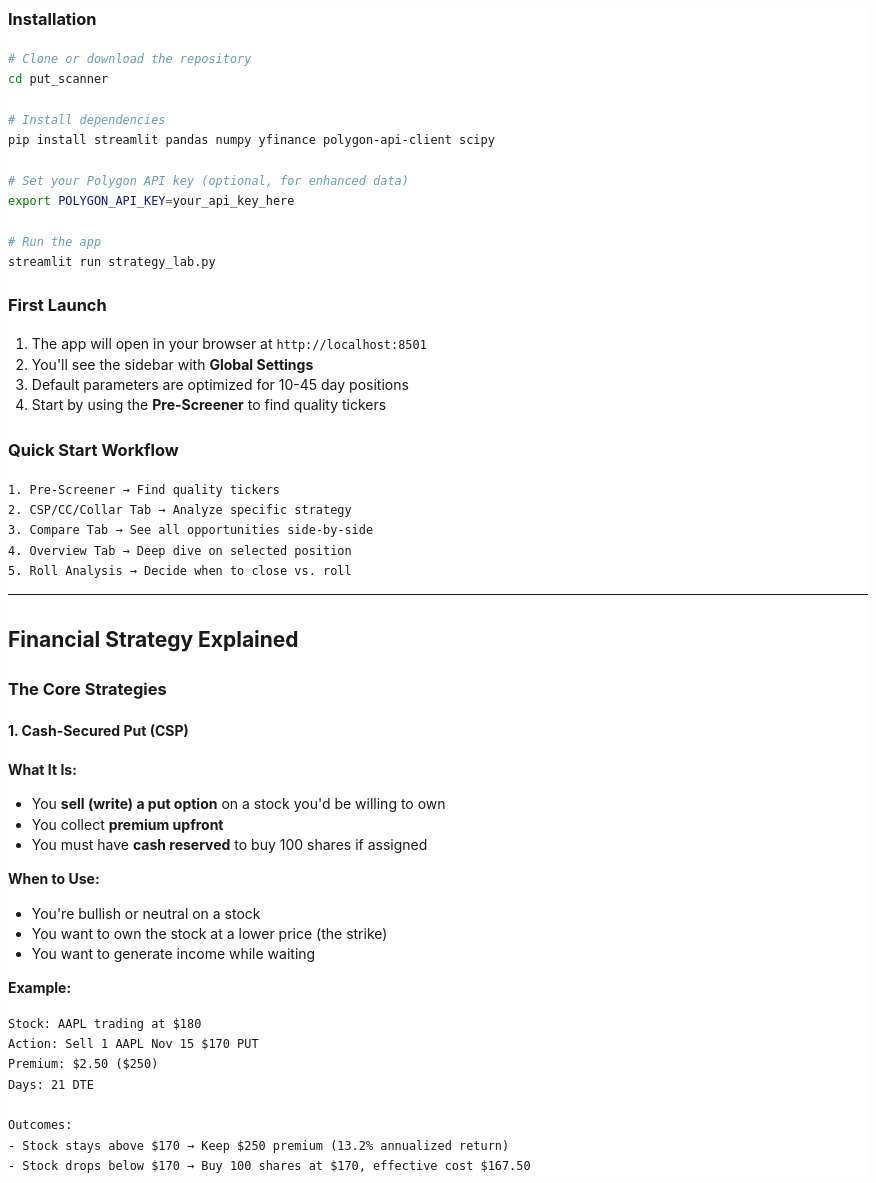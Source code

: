 ### Installation

```bash
# Clone or download the repository
cd put_scanner

# Install dependencies
pip install streamlit pandas numpy yfinance polygon-api-client scipy

# Set your Polygon API key (optional, for enhanced data)
export POLYGON_API_KEY=your_api_key_here

# Run the app
streamlit run strategy_lab.py
```

### First Launch

1. The app will open in your browser at `http://localhost:8501`
2. You'll see the sidebar with **Global Settings**
3. Default parameters are optimized for 10-45 day positions
4. Start by using the **Pre-Screener** to find quality tickers

### Quick Start Workflow

```
1. Pre-Screener → Find quality tickers
2. CSP/CC/Collar Tab → Analyze specific strategy
3. Compare Tab → See all opportunities side-by-side
4. Overview Tab → Deep dive on selected position
5. Roll Analysis → Decide when to close vs. roll
```

---

## Financial Strategy Explained

### The Core Strategies

#### 1. Cash-Secured Put (CSP)

**What It Is:**
- You **sell (write) a put option** on a stock you'd be willing to own
- You collect **premium upfront**
- You must have **cash reserved** to buy 100 shares if assigned

**When to Use:**
- You're bullish or neutral on a stock
- You want to own the stock at a lower price (the strike)
- You want to generate income while waiting

**Example:**
```
Stock: AAPL trading at $180
Action: Sell 1 AAPL Nov 15 $170 PUT
Premium: $2.50 ($250)
Days: 21 DTE

Outcomes:
- Stock stays above $170 → Keep $250 premium (13.2% annualized return)
- Stock drops below $170 → Buy 100 shares at $170, effective cost $167.50
```
